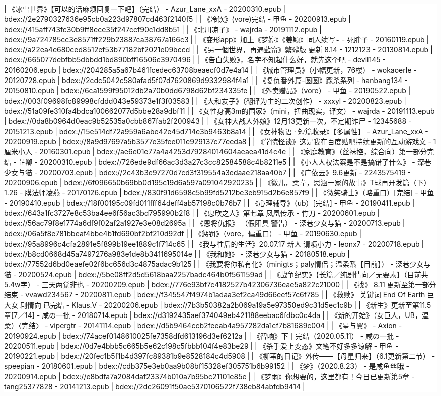 | 《冰雪世界》【可以的话麻烦回复一下吧】（完结） - Azur_Lane_xxA - 20200310.epub | bdex://2e2790327636e95cb0a223d97807cd463f2140f5 |
| 《冷饮》(vore)完结 - 甲鱼 - 20200913.epub | bdex://415aff743fc30b9ff8ece35f247ccf90c1dd8b51 |
| 《北川凉子》 - wajrda - 20191112.epub | bdex://9a724785cc3e8571ff229b23887ca38767a166c3 |
| 《变形app》加上《梦婷》《姜颖》同人续写~ - 死胖子 - 20160119.epub | bdex://a22ea4e680ced8512ef53b77182bf2021e09bccd |
| 《另一個世界，再遇藍甯》繁體版 更新 8.14 - 1212123 - 20130814.epub | bdex://665077debfbb5dbbdd1bd890bff16506e3970496 |
| 《告白失败》，名字不知起什么好，就先这个吧 - devil145 - 20160206.epub | bdex://204285a5a67b461fcedec63708beaecf0d7e4a14 |
| 《城市管理员》（小幅更新，76楼） - wokaoerle - 20120728.epub | bdex://2cdc5042c580afad5f07d7620869d9332984f4a1 |
| 《复仇番外篇-圆圆》踩杀系列 - hanbang134 - 20150810.epub | bdex://6ca1599f95012db2a70b0dd6798d62bf234335fe |
| 《外卖赠品》（vore） - 甲鱼 - 20190522.epub | bdex://003f09698fc89998cfddd043e59373e1f3f03583 |
| 《大和友子》（翻译为主的二次创作） - xxxyl - 20200823.epub | bdex://51a09fe310fa4bdca100662077d5bbe28a9dbf11 |
| 《女性身高3m的国家》（mini，扭曲现实，译文） - wajrda - 20191113.epub | bdex://0da8b0964d0eac9b52535a0cbb867fab2f200943 |
| 《女神大战人外娘》12月13更新一次，不定期诈尸 - 12345688 - 20151213.epub | bdex://15e514df72a959a6abe42e45d714e3b9463b8a14 |
| 《女神物语 · 短篇收录》【多属性】 - Azur_Lane_xxA - 20200919.epub | bdex://8a9d97697a5b3577e35fee011e929137c77eeda8 |
| 《学院怪谈》这是我在百度贴吧持续更新的互动游戏文 - 1厘米小人 - 20160301.epub | bdex://ae6e01e77a4a4253d79284014604aeaea41d4c4e |
| 《家庭教育》（丝袜控，综合向）第一部分完结 - 芷卿 - 20200310.epub | bdex://726ede9df66ac3d3a27c3cc82584588c4b8211e5 |
| 《小人人权法案是不是搞错了什么》 - 深巷少女与猫 - 20200703.epub | bdex://2c43b3e97270d7cd3f319554a3edaae218aa40b7 |
| 《广依云》9.6更新 - 2243575419 - 20200906.epub | bdex://6f096650b69bb0d195c19d6a597a091042920235 |
| 《微儿，柔韋，思涵一家的故事》T球再开发篇（下） 1.26 - 膜法师凌燕 - 20170126.epub | bdex://830f91d6598c5b99fd5212be3eb915d2b6e857f9 |
| 《微笑骑士》（略重口）[完结] - 甲鱼 - 20190410.epub | bdex://18f00195c09fd011fff64deff4ab57198c0b76b7 |
| 《心理辅导》（ub）[完结] - 甲鱼 - 20190411.epub | bdex://643a1fc3727e8c53ba4ee6f56ac3bd795990b2f8 |
| 《忠欣之人》第七章 凤凰传承 - 竹刀 - 20200601.epub | bdex://56ac79f8e1774a6df9f02af2a1927e3e08d2695a |
| 《恩将仇报》 （假阳具 警告） - 深巷少女与猫 - 20200713.epub | bdex://06a5f8e781bbeaf4bbe4b1fd690bf2bf210d92df |
| 《惩罚》（vore，偏重口） - 甲鱼 - 20190630.epub | bdex://95a8996c4cfa2891e5f899b19ee1889c1f714c65 |
| 《我与往后的生活》20.07.17 新人 请喷小力 - leonx7 - 20200718.epub | bdex://b8cd0668d45a7497276a983e1de8b3411695014e |
| 《我和她》 - 深巷少女与猫 - 20180518.epub | bdex://77552d6bd0eaefe02f6bc656d3c4875adac9b125 |
| 《我要将你私有化》（minigts；paly情侣；温柔系【目前】） - 深巷少女与猫 - 20200524.epub | bdex://5be08ff2d5d5618baa2257badc464b0f561159ad |
| 《战争纪实》【长篇／纯剧情向／无要素】（目前共5.4w字） - 三天两觉非也 - 20200209.epub | bdex://776e93bf7c4182527b42306736eae5a822c21000 |
| 《找》 8.11 更新至第一部分结束 - vvawd234567 - 20200811.epub | bdex://f345547f4974b1adaa3ef2ca49d66eef57c6f785 |
| 《救赎》 关键词 End Of Earth 巨大女 剧情向 已完结 - Klaus.V - 20200206.epub | bdex://7b3b50382a2b069a19a5e97350ed9c31d5ec1c9b |
| 《新生》更新至第11.5章[7／14] - 咸の一批 - 20180714.epub | bdex://d3192435aef374049eb421188eebac6fdbc0c4da |
| 《新的开始》（女巨人，UB，温柔）〈完结〉 - vipergtr - 20141114.epub | bdex://d5b9464ccb2feeab4a957282da1cf7b81689c004 |
| 《星与翼》 - Axion - 20190924.epub | bdex://74acef0148610025fe7358dfd613196d3ef6212a |
| 《智响》下｜完结（2020.05.11） - 咸の一批 - 20200511.epub | bdex://0d7e4bbb5c665b5e62c198c5fbbb104f4e83be29 |
| 《杀手爱上变态》文笔不好多多谅解 - 甲鱼 - 20190221.epub | bdex://20fec1b5f1b4d397fc89381b9e8528184c4d5908 |
| 《柳苇的日记》外传——【母星归来】（6.1更新第二节） - speepian - 20180601.epub | bdex://cdb375e3eb0aa9b08bf15328ef305751b6b99152 |
| 《梦》（2020.8.23） - 是咸鱼丝哦 - 20200914.epub | bdex://e8bdfa7a2084daf23374b010a7b95bc21101e85e |
| 《梦雨》你想要的，这里都有！今日已更新第5章 - tang25377828 - 20141213.epub | bdex://2dc26091f50ae5370106522f738eb84abfdb9414 |